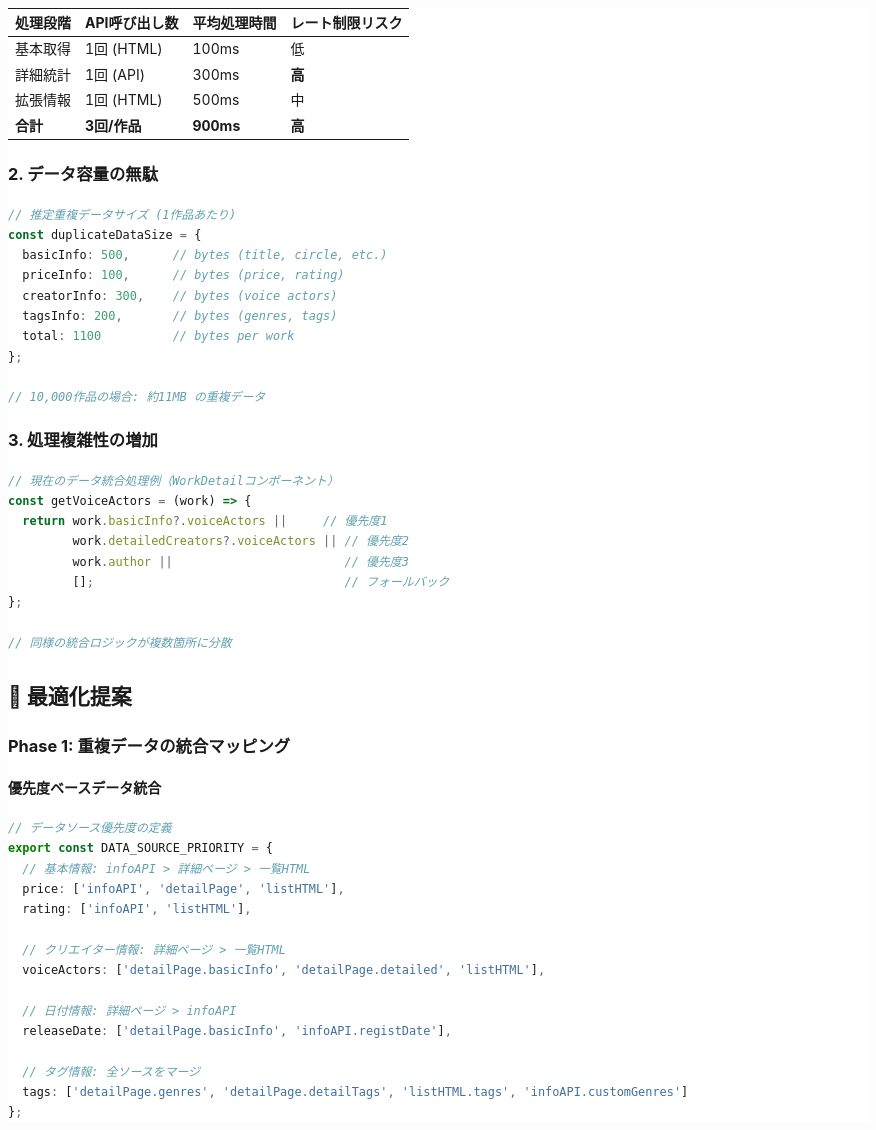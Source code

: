| 処理段階 | API呼び出し数 | 平均処理時間 | レート制限リスク |
|---------|-------------|-------------|----------------|
| 基本取得 | 1回 (HTML) | 100ms | 低 |
| 詳細統計 | 1回 (API) | 300ms | **高** |
| 拡張情報 | 1回 (HTML) | 500ms | 中 |
| **合計** | **3回/作品** | **900ms** | **高** |

### 2. **データ容量の無駄**

```typescript
// 推定重複データサイズ (1作品あたり)
const duplicateDataSize = {
  basicInfo: 500,      // bytes (title, circle, etc.)
  priceInfo: 100,      // bytes (price, rating)
  creatorInfo: 300,    // bytes (voice actors)
  tagsInfo: 200,       // bytes (genres, tags)
  total: 1100          // bytes per work
};

// 10,000作品の場合: 約11MB の重複データ
```

### 3. **処理複雑性の増加**

```typescript
// 現在のデータ統合処理例（WorkDetailコンポーネント）
const getVoiceActors = (work) => {
  return work.basicInfo?.voiceActors ||     // 優先度1
         work.detailedCreators?.voiceActors || // 優先度2  
         work.author ||                        // 優先度3
         [];                                   // フォールバック
};

// 同様の統合ロジックが複数箇所に分散
```

## 🎯 最適化提案

### Phase 1: **重複データの統合マッピング**

#### **優先度ベースデータ統合**
```typescript
// データソース優先度の定義
export const DATA_SOURCE_PRIORITY = {
  // 基本情報: infoAPI > 詳細ページ > 一覧HTML
  price: ['infoAPI', 'detailPage', 'listHTML'],
  rating: ['infoAPI', 'listHTML'],
  
  // クリエイター情報: 詳細ページ > 一覧HTML
  voiceActors: ['detailPage.basicInfo', 'detailPage.detailed', 'listHTML'],
  
  // 日付情報: 詳細ページ > infoAPI
  releaseDate: ['detailPage.basicInfo', 'infoAPI.registDate'],
  
  // タグ情報: 全ソースをマージ
  tags: ['detailPage.genres', 'detailPage.detailTags', 'listHTML.tags', 'infoAPI.customGenres']
};
```
